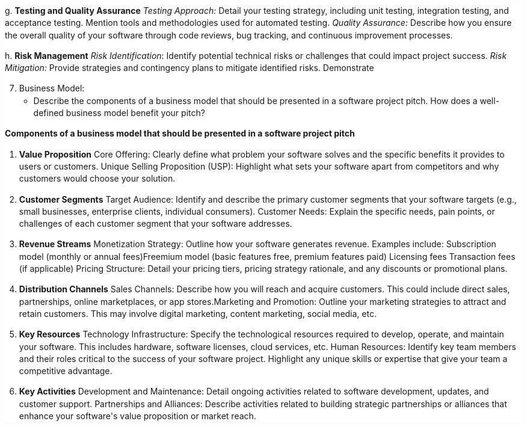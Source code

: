 g. **Testing and Quality Assurance**
*Testing Approach:* Detail your testing strategy, including unit testing, integration testing, and acceptance testing. Mention tools and methodologies used for automated testing.
*Quality Assurance:* Describe how you ensure the overall quality of your software through code reviews, bug tracking, and continuous improvement processes.

h. **Risk Management**
*Risk Identification*: Identify potential technical risks or challenges that could impact project success.
*Risk Mitigation:* Provide strategies and contingency plans to mitigate identified risks. Demonstrate 

7. Business Model:
   - Describe the components of a business model that should be presented in a software project pitch. How does a well-defined business model benefit your pitch?

**Components of a business model that should be presented in a software project pitch**

1. **Value Proposition**
Core Offering: Clearly define what problem your software solves and the specific benefits it provides to users or customers.
Unique Selling Proposition (USP): Highlight what sets your software apart from competitors and why customers would choose your solution.

2. **Customer Segments**
Target Audience: Identify and describe the primary customer segments that your software targets (e.g., small businesses, enterprise clients, individual consumers).
Customer Needs: Explain the specific needs, pain points, or challenges of each customer segment that your software addresses.

3. **Revenue Streams**
Monetization Strategy: Outline how your software generates revenue. Examples include:
Subscription model (monthly or annual fees)Freemium model (basic features free, premium features paid)
Licensing fees Transaction fees (if applicable)
Pricing Structure: Detail your pricing tiers, pricing strategy rationale, and any discounts or promotional plans.

4. **Distribution Channels**
Sales Channels: Describe how you will reach and acquire customers. This could include direct sales, partnerships, online marketplaces, or app stores.Marketing and Promotion: Outline your marketing strategies to attract and retain customers. This may involve digital marketing, content marketing, social media, etc.

5. **Key Resources**
Technology Infrastructure: Specify the technological resources required to develop, operate, and maintain your software. This includes hardware, software licenses, cloud services, etc.
Human Resources: Identify key team members and their roles critical to the success of your software project. Highlight any unique skills or expertise that give your team a competitive advantage.

6. **Key Activities**
Development and Maintenance: Detail ongoing activities related to software development, updates, and customer support.
Partnerships and Alliances: Describe activities related to building strategic partnerships or alliances that enhance your software's value proposition or market reach.
